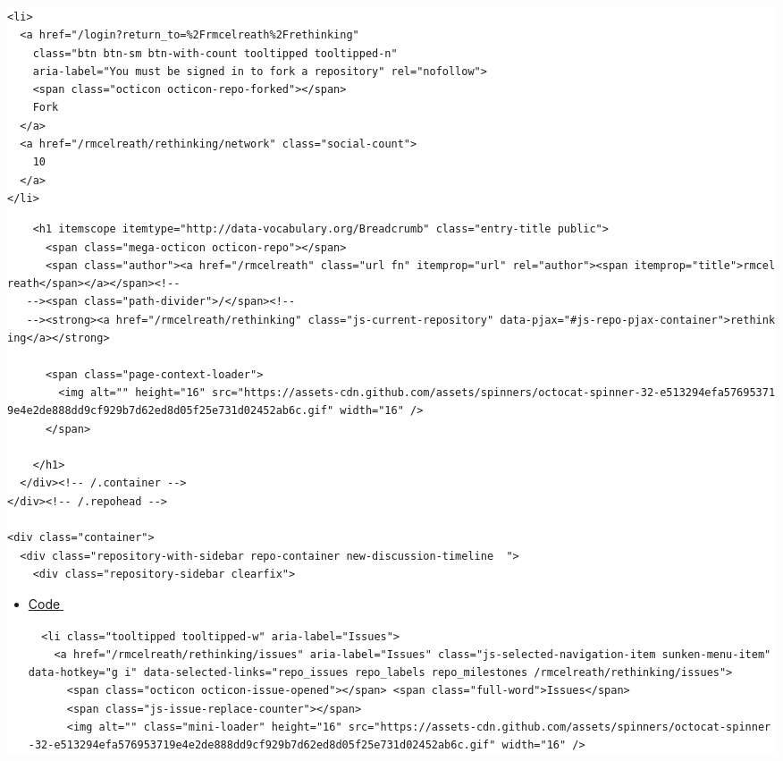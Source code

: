  </li>

    <li>
      <a href="/login?return_to=%2Frmcelreath%2Frethinking"
        class="btn btn-sm btn-with-count tooltipped tooltipped-n"
        aria-label="You must be signed in to fork a repository" rel="nofollow">
        <span class="octicon octicon-repo-forked"></span>
        Fork
      </a>
      <a href="/rmcelreath/rethinking/network" class="social-count">
        10
      </a>
    </li>
</ul>

        <h1 itemscope itemtype="http://data-vocabulary.org/Breadcrumb" class="entry-title public">
          <span class="mega-octicon octicon-repo"></span>
          <span class="author"><a href="/rmcelreath" class="url fn" itemprop="url" rel="author"><span itemprop="title">rmcelreath</span></a></span><!--
       --><span class="path-divider">/</span><!--
       --><strong><a href="/rmcelreath/rethinking" class="js-current-repository" data-pjax="#js-repo-pjax-container">rethinking</a></strong>

          <span class="page-context-loader">
            <img alt="" height="16" src="https://assets-cdn.github.com/assets/spinners/octocat-spinner-32-e513294efa576953719e4e2de888dd9cf929b7d62ed8d05f25e731d02452ab6c.gif" width="16" />
          </span>

        </h1>
      </div><!-- /.container -->
    </div><!-- /.repohead -->

    <div class="container">
      <div class="repository-with-sidebar repo-container new-discussion-timeline  ">
        <div class="repository-sidebar clearfix">
            
<nav class="sunken-menu repo-nav js-repo-nav js-sidenav-container-pjax js-octicon-loaders"
     role="navigation"
     data-pjax="#js-repo-pjax-container"
     data-issue-count-url="/rmcelreath/rethinking/issues/counts">
  <ul class="sunken-menu-group">
    <li class="tooltipped tooltipped-w" aria-label="Code">
      <a href="/rmcelreath/rethinking" aria-label="Code" class="selected js-selected-navigation-item sunken-menu-item" data-hotkey="g c" data-selected-links="repo_source repo_downloads repo_commits repo_releases repo_tags repo_branches /rmcelreath/rethinking">
        <span class="octicon octicon-code"></span> <span class="full-word">Code</span>
        <img alt="" class="mini-loader" height="16" src="https://assets-cdn.github.com/assets/spinners/octocat-spinner-32-e513294efa576953719e4e2de888dd9cf929b7d62ed8d05f25e731d02452ab6c.gif" width="16" />
</a>    </li>

      <li class="tooltipped tooltipped-w" aria-label="Issues">
        <a href="/rmcelreath/rethinking/issues" aria-label="Issues" class="js-selected-navigation-item sunken-menu-item" data-hotkey="g i" data-selected-links="repo_issues repo_labels repo_milestones /rmcelreath/rethinking/issues">
          <span class="octicon octicon-issue-opened"></span> <span class="full-word">Issues</span>
          <span class="js-issue-replace-counter"></span>
          <img alt="" class="mini-loader" height="16" src="https://assets-cdn.github.com/assets/spinners/octocat-spinner-32-e513294efa576953719e4e2de888dd9cf929b7d62ed8d05f25e731d02452ab6c.gif" width="16" />
</a>      </li>
